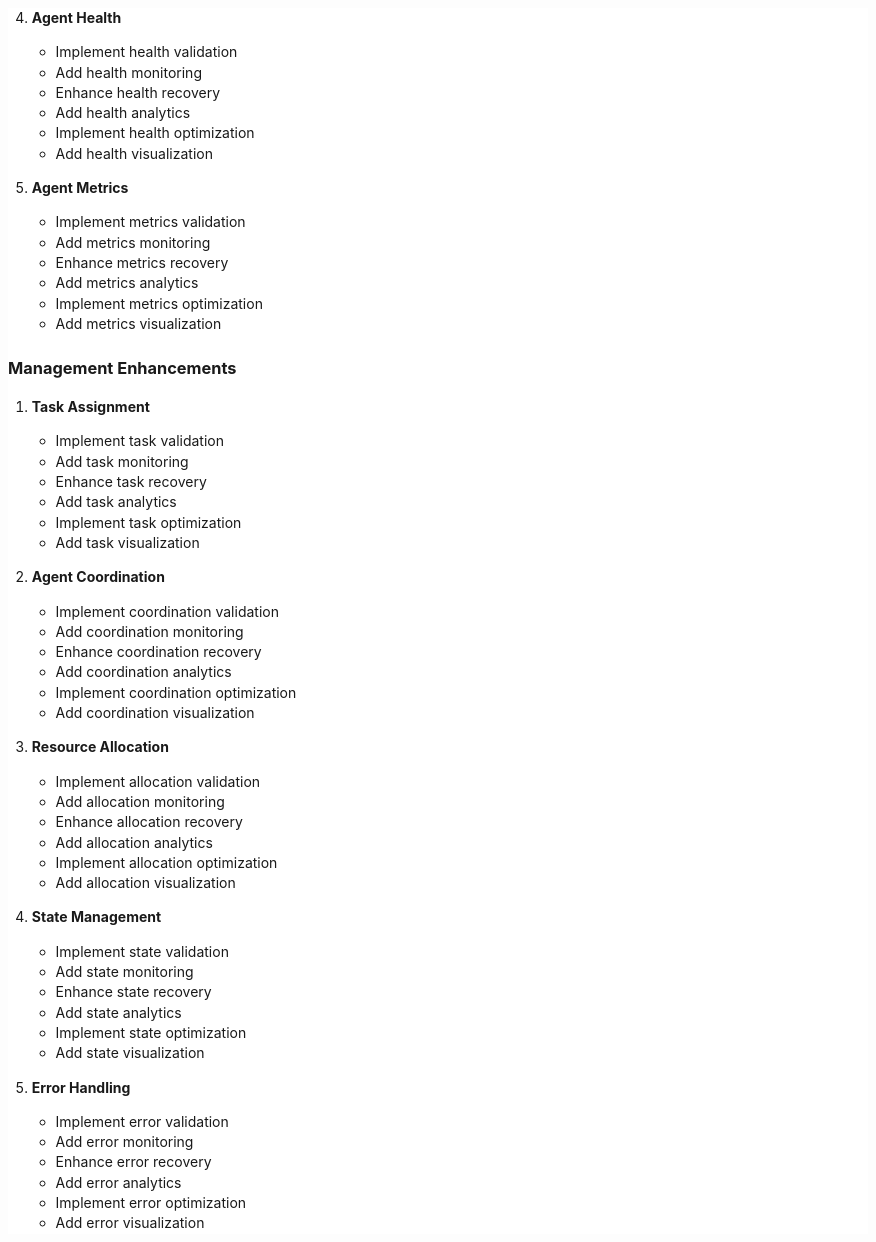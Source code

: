 4. **Agent Health**
   - Implement health validation
   - Add health monitoring
   - Enhance health recovery
   - Add health analytics
   - Implement health optimization
   - Add health visualization

5. **Agent Metrics**
   - Implement metrics validation
   - Add metrics monitoring
   - Enhance metrics recovery
   - Add metrics analytics
   - Implement metrics optimization
   - Add metrics visualization

### Management Enhancements
1. **Task Assignment**
   - Implement task validation
   - Add task monitoring
   - Enhance task recovery
   - Add task analytics
   - Implement task optimization
   - Add task visualization

2. **Agent Coordination**
   - Implement coordination validation
   - Add coordination monitoring
   - Enhance coordination recovery
   - Add coordination analytics
   - Implement coordination optimization
   - Add coordination visualization

3. **Resource Allocation**
   - Implement allocation validation
   - Add allocation monitoring
   - Enhance allocation recovery
   - Add allocation analytics
   - Implement allocation optimization
   - Add allocation visualization

4. **State Management**
   - Implement state validation
   - Add state monitoring
   - Enhance state recovery
   - Add state analytics
   - Implement state optimization
   - Add state visualization

5. **Error Handling**
   - Implement error validation
   - Add error monitoring
   - Enhance error recovery
   - Add error analytics
   - Implement error optimization
   - Add error visualization
